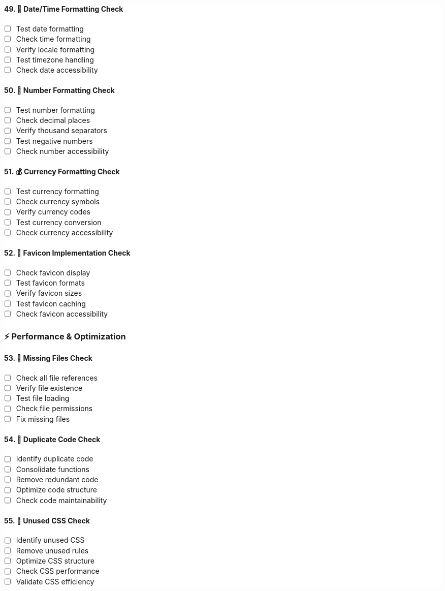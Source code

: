 #### 49. 📅 Date/Time Formatting Check
- [ ] Test date formatting
- [ ] Check time formatting
- [ ] Verify locale formatting
- [ ] Test timezone handling
- [ ] Check date accessibility

#### 50. 🔢 Number Formatting Check
- [ ] Test number formatting
- [ ] Check decimal places
- [ ] Verify thousand separators
- [ ] Test negative numbers
- [ ] Check number accessibility

#### 51. 💰 Currency Formatting Check
- [ ] Test currency formatting
- [ ] Check currency symbols
- [ ] Verify currency codes
- [ ] Test currency conversion
- [ ] Check currency accessibility

#### 52. 🎯 Favicon Implementation Check
- [ ] Check favicon display
- [ ] Test favicon formats
- [ ] Verify favicon sizes
- [ ] Test favicon caching
- [ ] Check favicon accessibility

### ⚡ Performance & Optimization

#### 53. 📁 Missing Files Check
- [ ] Check all file references
- [ ] Verify file existence
- [ ] Test file loading
- [ ] Check file permissions
- [ ] Fix missing files

#### 54. 🔄 Duplicate Code Check
- [ ] Identify duplicate code
- [ ] Consolidate functions
- [ ] Remove redundant code
- [ ] Optimize code structure
- [ ] Check code maintainability

#### 55. 🎨 Unused CSS Check
- [ ] Identify unused CSS
- [ ] Remove unused rules
- [ ] Optimize CSS structure
- [ ] Check CSS performance
- [ ] Validate CSS efficiency
